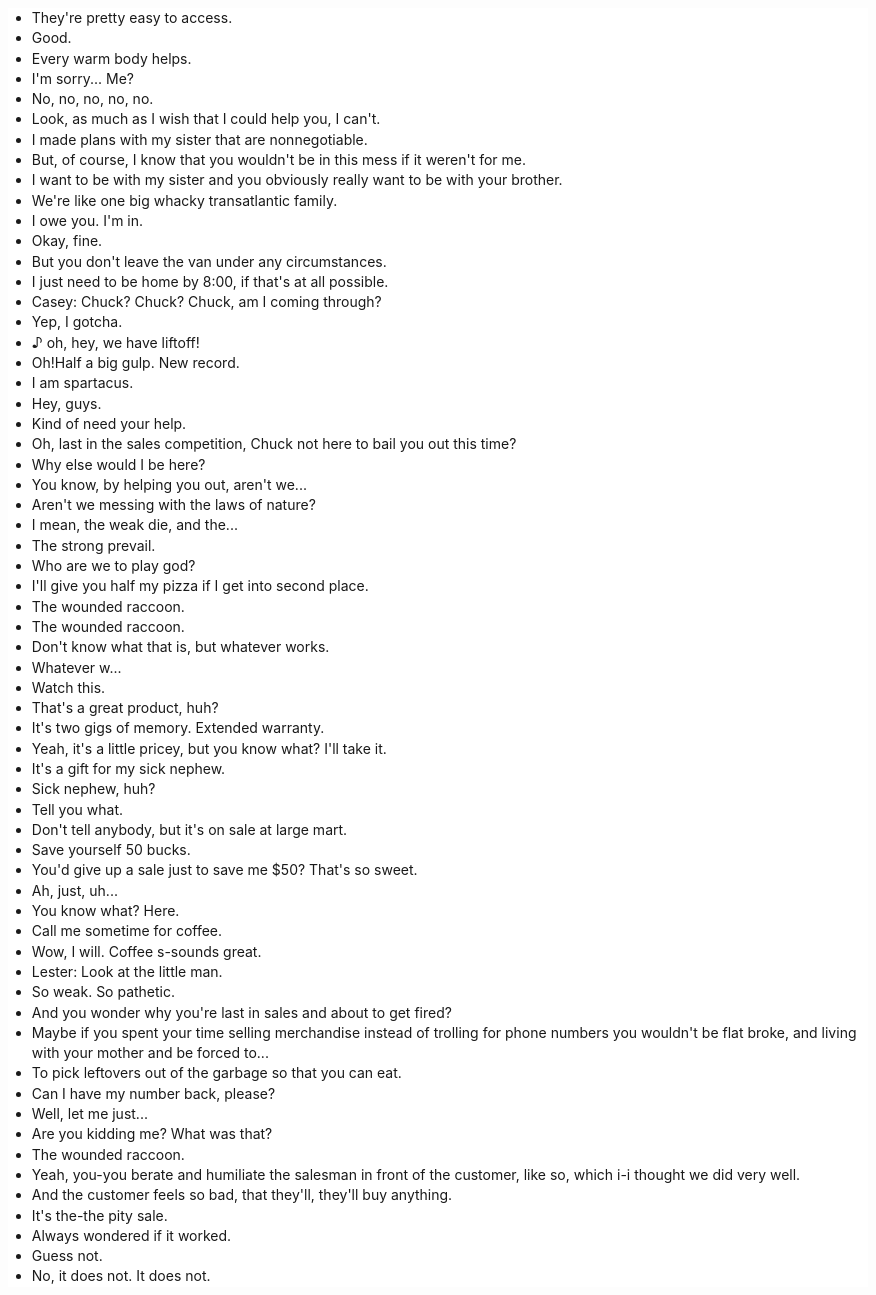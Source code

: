 - They're pretty easy to access.
- Good.
- Every warm body helps.
- I'm sorry... Me?
- No, no, no, no, no.
- Look, as much as I wish that I could help you, I can't.
- I made plans with my sister that are nonnegotiable.
- But, of course, I know that you wouldn't be in this mess if it weren't for me.
- I want to be with my sister and you obviously really want to be with your brother.
- We're like one big whacky transatlantic family.
- I owe you. I'm in.
- Okay, fine.
- But you don't leave the van under any circumstances.
- I just need to be home by 8:00, if that's at all possible.
- Casey: Chuck? Chuck? Chuck, am I coming through?
- Yep, I gotcha.
- ♪ oh, hey, we have liftoff!
- Oh!Half a big gulp. New record.
- I am spartacus.
- Hey, guys.
- Kind of need your help.
- Oh, last in the sales competition, Chuck not here to bail you out this time?
- Why else would I be here?
- You know, by helping you out, aren't we...
- Aren't we messing with the laws of nature?
- I mean, the weak die, and the...
- The strong prevail.
- Who are we to play god?
- I'll give you half my pizza if I get into second place.
- The wounded raccoon.
- The wounded raccoon.
- Don't know what that is, but whatever works.
- Whatever w...
- Watch this.
- That's a great product, huh?
- It's two gigs of memory. Extended warranty.
- Yeah, it's a little pricey, but you know what? I'll take it.
- It's a gift for my sick nephew.
- Sick nephew, huh?
- Tell you what.
- Don't tell anybody, but it's on sale at large mart.
- Save yourself 50 bucks.
- You'd give up a sale just to save me $50? That's so sweet.
- Ah, just, uh...
- You know what? Here.
- Call me sometime for coffee.
- Wow, I will. Coffee s-sounds great.
- Lester: Look at the little man.
- So weak. So pathetic.
- And you wonder why you're last in sales and about to get fired?
- Maybe if you spent your time selling merchandise instead of trolling for phone numbers you wouldn't be flat broke, and living with your mother and be forced to...
- To pick leftovers out of the garbage so that you can eat.
- Can I have my number back, please?
- Well, let me just...
- Are you kidding me? What was that?
- The wounded raccoon.
- Yeah, you-you berate and humiliate the salesman in front of the customer, like so, which i-i thought we did very well.
- And the customer feels so bad, that they'll, they'll buy anything.
- It's the-the pity sale.
- Always wondered if it worked.
- Guess not.
- No, it does not. It does not.